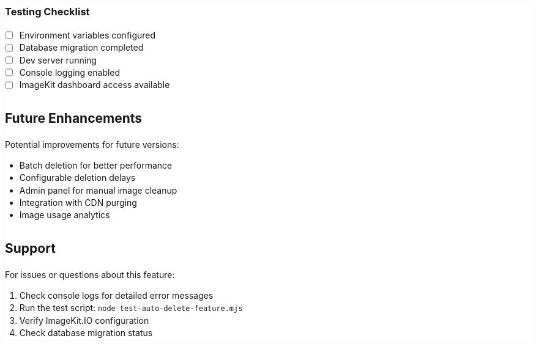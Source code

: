 ### Testing Checklist

- [ ] Environment variables configured
- [ ] Database migration completed
- [ ] Dev server running
- [ ] Console logging enabled
- [ ] ImageKit dashboard access available

## Future Enhancements

Potential improvements for future versions:
- Batch deletion for better performance
- Configurable deletion delays
- Admin panel for manual image cleanup
- Integration with CDN purging
- Image usage analytics

## Support

For issues or questions about this feature:
1. Check console logs for detailed error messages
2. Run the test script: `node test-auto-delete-feature.mjs`
3. Verify ImageKit.IO configuration
4. Check database migration status
